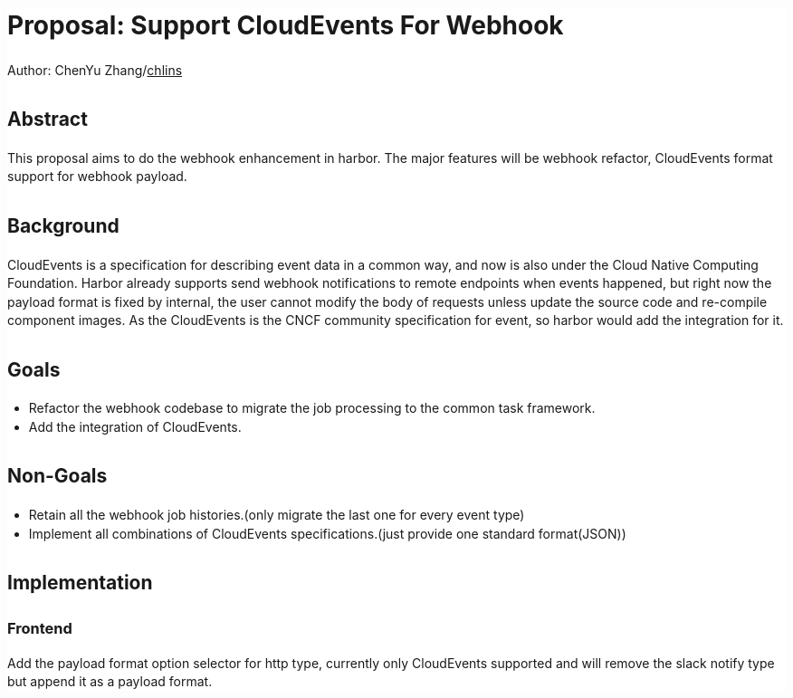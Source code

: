 # Proposal: Support CloudEvents For Webhook

Author: ChenYu Zhang/[chlins](https://github.com/chlins)

## Abstract

This proposal aims to do the webhook enhancement in harbor. The major features will be webhook refactor, CloudEvents format support for webhook payload.

## Background

CloudEvents is a specification for describing event data in a common way, and now is also under the Cloud Native Computing Foundation. Harbor already supports send webhook notifications to remote endpoints when events happened, but right now the payload format is fixed by internal, the user cannot modify the body of requests unless update the source code and re-compile component images. As the CloudEvents is the CNCF community specification for event, so harbor would add the integration for it.

## Goals

- Refactor the webhook codebase to migrate the job processing to the common task framework.
- Add the integration of CloudEvents.

## Non-Goals

- Retain all the webhook job histories.(only migrate the last one for every event type)
- Implement all combinations of CloudEvents specifications.(just provide one standard format(JSON))

## Implementation

### Frontend

Add the payload format option selector for http type, currently only CloudEvents supported and will remove the slack notify type but append it as a payload format.
